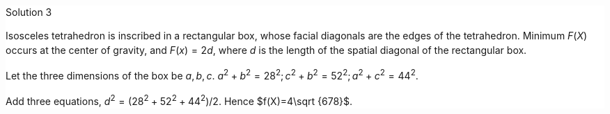 Solution 3

Isosceles tetrahedron is inscribed in a rectangular box, whose facial diagonals are the edges of the tetrahedron. Minimum $F(X)$ occurs at the center of gravity, and $F(x)= 2d$, where $d$ is the length of the spatial diagonal of the rectangular box.

Let the three dimensions of the box be $a, b, c$. $a^2+b^2=28^2;   c^2+b^2=52^2;   a^2+c^2=44^2.$

Add three equations, $d^2=(28^2+52^2+44^2)/2$. Hence $f(X)=4\sqrt {678}$.